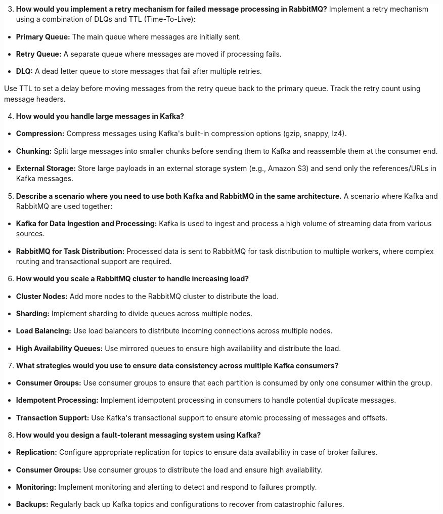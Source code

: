3. **How would you implement a retry mechanism for failed message processing in RabbitMQ?** 
Implement a retry mechanism using a combination of DLQs and TTL (Time-To-Live):
 
  - **Primary Queue:**  The main queue where messages are initially sent.
 
  - **Retry Queue:**  A separate queue where messages are moved if processing fails.
 
  - **DLQ:**  A dead letter queue to store messages that fail after multiple retries.

Use TTL to set a delay before moving messages from the retry queue back to the primary queue. Track the retry count using message headers.
 
4. **How would you handle large messages in Kafka?**  
  - **Compression:**  Compress messages using Kafka's built-in compression options (gzip, snappy, lz4).
 
  - **Chunking:**  Split large messages into smaller chunks before sending them to Kafka and reassemble them at the consumer end.
 
  - **External Storage:**  Store large payloads in an external storage system (e.g., Amazon S3) and send only the references/URLs in Kafka messages.
 
5. **Describe a scenario where you need to use both Kafka and RabbitMQ in the same architecture.** 
A scenario where Kafka and RabbitMQ are used together:
 
  - **Kafka for Data Ingestion and Processing:**  Kafka is used to ingest and process a high volume of streaming data from various sources.
 
  - **RabbitMQ for Task Distribution:**  Processed data is sent to RabbitMQ for task distribution to multiple workers, where complex routing and transactional support are required.
 
6. **How would you scale a RabbitMQ cluster to handle increasing load?**  
  - **Cluster Nodes:**  Add more nodes to the RabbitMQ cluster to distribute the load.
 
  - **Sharding:**  Implement sharding to divide queues across multiple nodes.
 
  - **Load Balancing:**  Use load balancers to distribute incoming connections across multiple nodes.
 
  - **High Availability Queues:**  Use mirrored queues to ensure high availability and distribute the load.
 
7. **What strategies would you use to ensure data consistency across multiple Kafka consumers?**  
  - **Consumer Groups:**  Use consumer groups to ensure that each partition is consumed by only one consumer within the group.
 
  - **Idempotent Processing:**  Implement idempotent processing in consumers to handle potential duplicate messages.
 
  - **Transaction Support:**  Use Kafka's transactional support to ensure atomic processing of messages and offsets.
 
8. **How would you design a fault-tolerant messaging system using Kafka?**  
  - **Replication:**  Configure appropriate replication for topics to ensure data availability in case of broker failures.
 
  - **Consumer Groups:**  Use consumer groups to distribute the load and ensure high availability.
 
  - **Monitoring:**  Implement monitoring and alerting to detect and respond to failures promptly.
 
  - **Backups:**  Regularly back up Kafka topics and configurations to recover from catastrophic failures.
 